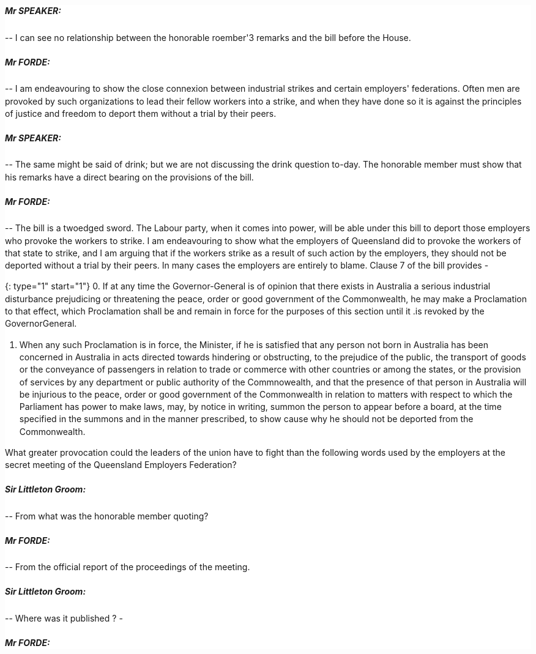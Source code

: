##### Mr SPEAKER:

-- I can see no relationship between the honorable roember'3 remarks and the bill before the House. 

##### Mr FORDE:

-- I am endeavouring to show the close connexion between industrial strikes and certain employers' federations. Often men are provoked by such organizations to lead their fellow workers into a strike, and when they have done so it is against the principles of justice and freedom to deport them without a trial by their peers. 

##### Mr SPEAKER:

-- The same might be said of drink; but we are not discussing the drink question to-day. The honorable member must show that his remarks have a direct bearing on the provisions of the bill. 

##### Mr FORDE:

-- The bill is a twoedged sword. The Labour party, when it comes into power, will be able under this bill to deport those employers who provoke the workers to strike. I am endeavouring to show what the employers of Queensland did to provoke the workers of that state to strike, and I am arguing that if the workers strike as a result of such action by the employers, they should not be deported without a trial by their peers. In many cases the employers are entirely to blame. Clause 7 of the bill provides - 

{: type="1" start="1"}
0. If at any time the Governor-General is of opinion that there exists in Australia a serious industrial disturbance prejudicing or threatening the peace, order or good government of the Commonwealth, he may make a Proclamation to that effect, which Proclamation shall be and remain in force for the purposes of this section until it .is revoked by the GovernorGeneral. 
1. When any such Proclamation is in force, the Minister, if he is satisfied that any person not born in Australia has been concerned in Australia in acts directed towards hindering or obstructing, to the prejudice of the public, the transport of goods or the conveyance of passengers in relation to trade or commerce with other countries or among the states, or the provision of services by any department or public authority of the Commnowealth, and that the presence of that person in Australia will be injurious to the peace, order or good government of the Commonwealth in relation to matters with respect to which the Parliament has power to make laws, may, by notice in writing, summon the person to appear before a board, at the time specified in the summons and in the manner prescribed, to show cause why he should not be deported from the Commonwealth. 

What greater provocation could the leaders of the union have to fight than the following words used by the employers at the secret meeting of the Queensland Employers Federation? 

##### Sir Littleton Groom:

-- From what was the honorable member quoting? 

##### Mr FORDE:

-- From the official report of the proceedings of the meeting. 

##### Sir Littleton Groom:

-- Where was it published ? - 

##### Mr FORDE:
